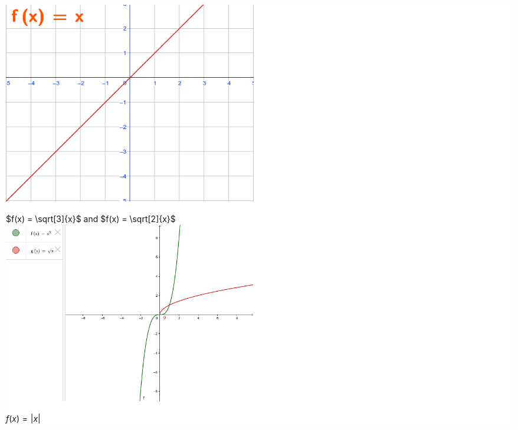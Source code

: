 <img src="Images/x.png" width="420"><br>

$f(x) = \sqrt[3]{x}$ and $f(x) = \sqrt[2]{x}$<br>
<img src="Images/rootx.png" width="420"><br>

$f(x) = |x|$<br>